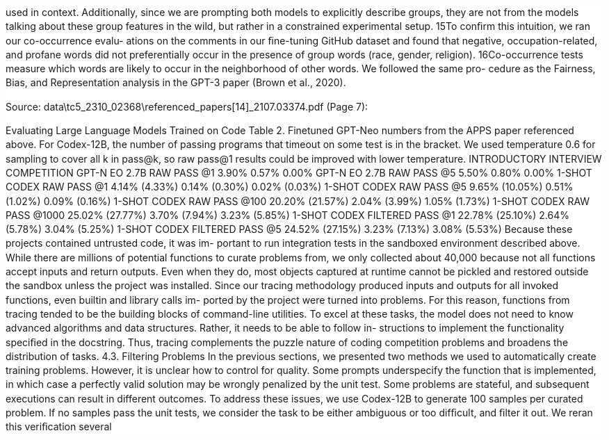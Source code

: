 used in context. Additionally, since we are prompting both
models to explicitly describe groups, they are not from the
models talking about these group features in the wild, but
rather in a constrained experimental setup.
15To conﬁrm this intuition, we ran our co-occurrence evalu-
ations on the comments in our ﬁne-tuning GitHub dataset and
found that negative, occupation-related, and profane words did not
preferentially occur in the presence of group words (race, gender,
religion).
16Co-occurrence tests measure which words are likely to occur
in the neighborhood of other words. We followed the same pro-
cedure as the Fairness, Bias, and Representation analysis in the
GPT-3 paper (Brown et al., 2020).



Source: data\tc5_2310_02368\referenced_papers\[14]_2107.03374.pdf (Page 7):

Evaluating Large Language Models Trained on Code
Table 2. Finetuned GPT-Neo numbers from the APPS paper referenced above. For Codex-12B, the number of passing programs that
timeout on some test is in the bracket. We used temperature 0.6 for sampling to cover all k in pass@k, so raw pass@1 results could be
improved with lower temperature.
INTRODUCTORY INTERVIEW COMPETITION
GPT-N EO 2.7B RAW PASS @1 3.90% 0.57% 0.00%
GPT-N EO 2.7B RAW PASS @5 5.50% 0.80% 0.00%
1-SHOT CODEX RAW PASS @1 4.14% (4.33%) 0.14% (0.30%) 0.02% (0.03%)
1-SHOT CODEX RAW PASS @5 9.65% (10.05%) 0.51% (1.02%) 0.09% (0.16%)
1-SHOT CODEX RAW PASS @100 20.20% (21.57%) 2.04% (3.99%) 1.05% (1.73%)
1-SHOT CODEX RAW PASS @1000 25.02% (27.77%) 3.70% (7.94%) 3.23% (5.85%)
1-SHOT CODEX FILTERED PASS @1 22.78% (25.10%) 2.64% (5.78%) 3.04% (5.25%)
1-SHOT CODEX FILTERED PASS @5 24.52% (27.15%) 3.23% (7.13%) 3.08% (5.53%)
Because these projects contained untrusted code, it was im-
portant to run integration tests in the sandboxed environment
described above.
While there are millions of potential functions to curate
problems from, we only collected about 40,000 because
not all functions accept inputs and return outputs. Even
when they do, most objects captured at runtime cannot be
pickled and restored outside the sandbox unless the project
was installed.
Since our tracing methodology produced inputs and outputs
for all invoked functions, even builtin and library calls im-
ported by the project were turned into problems. For this
reason, functions from tracing tended to be the building
blocks of command-line utilities. To excel at these tasks,
the model does not need to know advanced algorithms and
data structures. Rather, it needs to be able to follow in-
structions to implement the functionality speciﬁed in the
docstring. Thus, tracing complements the puzzle nature of
coding competition problems and broadens the distribution
of tasks.
4.3. Filtering Problems
In the previous sections, we presented two methods we
used to automatically create training problems. However,
it is unclear how to control for quality. Some prompts
underspecify the function that is implemented, in which
case a perfectly valid solution may be wrongly penalized by
the unit test. Some problems are stateful, and subsequent
executions can result in different outcomes.
To address these issues, we use Codex-12B to generate 100
samples per curated problem. If no samples pass the unit
tests, we consider the task to be either ambiguous or too
difﬁcult, and ﬁlter it out. We reran this veriﬁcation several